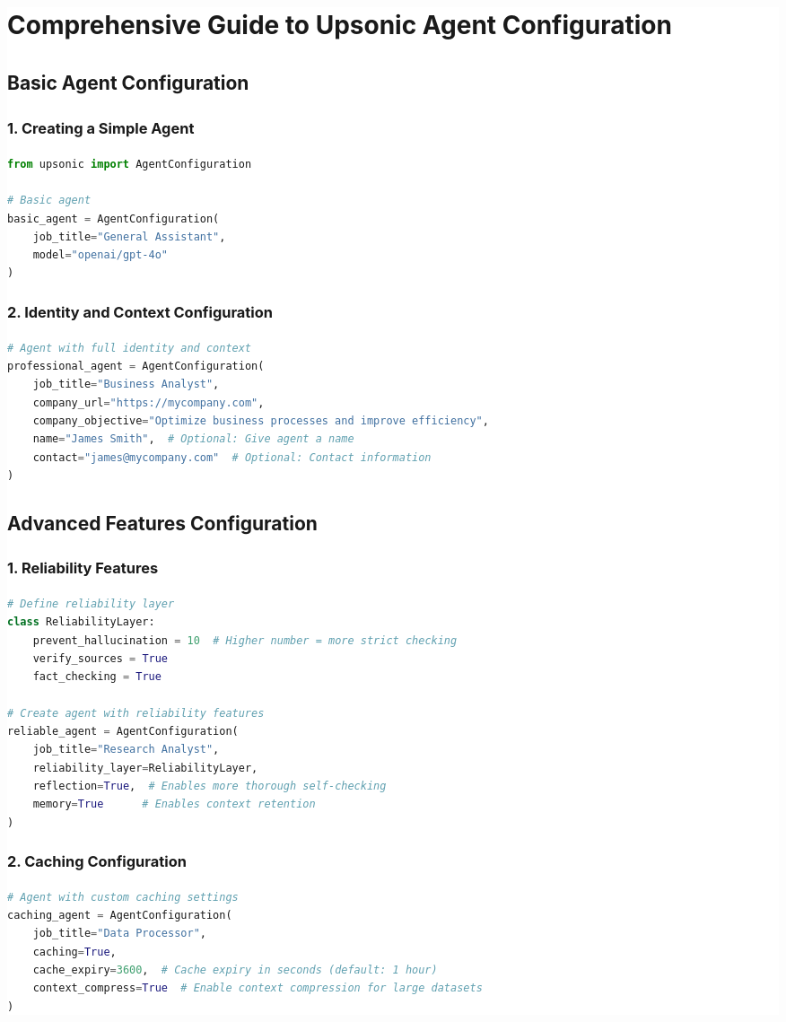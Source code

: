 # Comprehensive Guide to Upsonic Agent Configuration

## Basic Agent Configuration

### 1. Creating a Simple Agent
```python
from upsonic import AgentConfiguration

# Basic agent
basic_agent = AgentConfiguration(
    job_title="General Assistant",
    model="openai/gpt-4o"
)
```

### 2. Identity and Context Configuration
```python
# Agent with full identity and context
professional_agent = AgentConfiguration(
    job_title="Business Analyst",
    company_url="https://mycompany.com",
    company_objective="Optimize business processes and improve efficiency",
    name="James Smith",  # Optional: Give agent a name
    contact="james@mycompany.com"  # Optional: Contact information
)
```

## Advanced Features Configuration

### 1. Reliability Features
```python
# Define reliability layer
class ReliabilityLayer:
    prevent_hallucination = 10  # Higher number = more strict checking
    verify_sources = True
    fact_checking = True

# Create agent with reliability features
reliable_agent = AgentConfiguration(
    job_title="Research Analyst",
    reliability_layer=ReliabilityLayer,
    reflection=True,  # Enables more thorough self-checking
    memory=True      # Enables context retention
)
```

### 2. Caching Configuration
```python
# Agent with custom caching settings
caching_agent = AgentConfiguration(
    job_title="Data Processor",
    caching=True,
    cache_expiry=3600,  # Cache expiry in seconds (default: 1 hour)
    context_compress=True  # Enable context compression for large datasets
)
```
